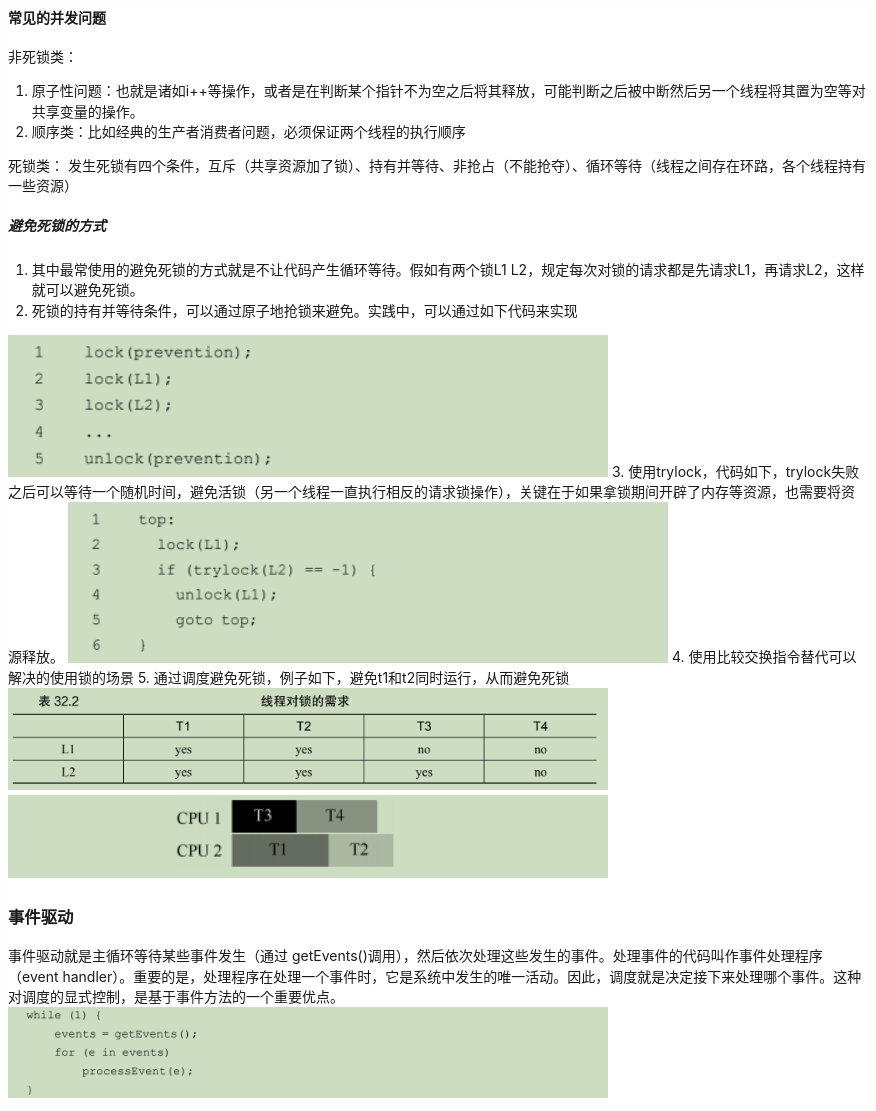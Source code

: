 #### 常见的并发问题
非死锁类：
1. 原子性问题：也就是诸如i++等操作，或者是在判断某个指针不为空之后将其释放，可能判断之后被中断然后另一个线程将其置为空等对共享变量的操作。
2. 顺序类：比如经典的生产者消费者问题，必须保证两个线程的执行顺序

死锁类：
发生死锁有四个条件，互斥（共享资源加了锁）、持有并等待、非抢占（不能抢夺）、循环等待（线程之间存在环路，各个线程持有一些资源）

##### 避免死锁的方式
1. 其中最常使用的避免死锁的方式就是不让代码产生循环等待。假如有两个锁L1 L2，规定每次对锁的请求都是先请求L1，再请求L2，这样就可以避免死锁。
2. 死锁的持有并等待条件，可以通过原子地抢锁来避免。实践中，可以通过如下代码来实现
<img src="img/holding.png" width="600">
3. 使用trylock，代码如下，trylock失败之后可以等待一个随机时间，避免活锁（另一个线程一直执行相反的请求锁操作），关键在于如果拿锁期间开辟了内存等资源，也需要将资源释放。
<img src="img/trylock.png" width="600">
4. 使用比较交换指令替代可以解决的使用锁的场景
5. 通过调度避免死锁，例子如下，避免t1和t2同时运行，从而避免死锁
<img src="img/thread_schedule.png" width="600">
<img src="img/thread_schedule2.png" width="600">

### 事件驱动
事件驱动就是主循环等待某些事件发生（通过 getEvents()调用），然后依次处理这些发生的事件。处理事件的代码叫作事件处理程序（event handler）。重要的是，处理程序在处理一个事件时，它是系统中发生的唯一活动。因此，调度就是决定接下来处理哪个事件。这种对调度的显式控制，是基于事件方法的一个重要优点。
<img src="img/eventloop.png" width="600">
